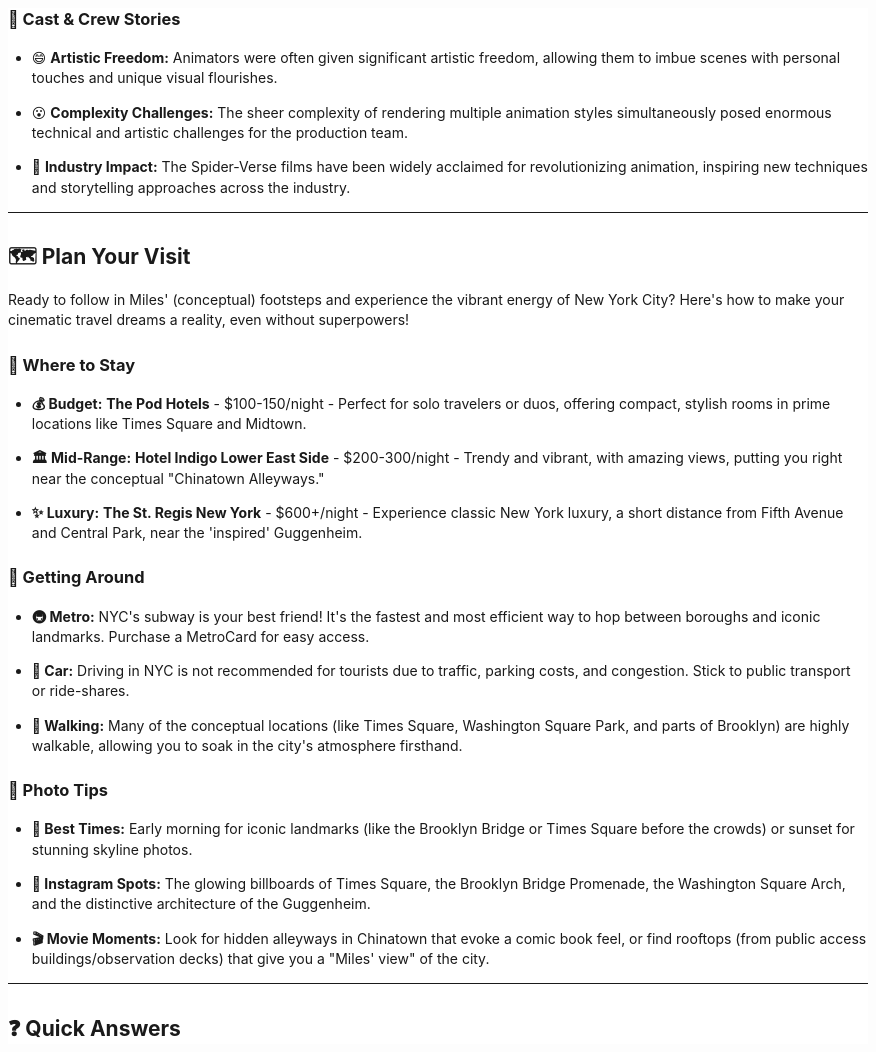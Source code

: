 ### 🌟 Cast & Crew Stories

- 😄 **Artistic Freedom:** Animators were often given significant artistic freedom, allowing them to imbue scenes with personal touches and unique visual flourishes.

- 😮 **Complexity Challenges:** The sheer complexity of rendering multiple animation styles simultaneously posed enormous technical and artistic challenges for the production team.

- 🎉 **Industry Impact:** The Spider-Verse films have been widely acclaimed for revolutionizing animation, inspiring new techniques and storytelling approaches across the industry.

---

## 🗺️ Plan Your Visit

Ready to follow in Miles' (conceptual) footsteps and experience the vibrant energy of New York City? Here's how to make your cinematic travel dreams a reality, even without superpowers!

### 🏨 Where to Stay

- **💰 Budget:** **The Pod Hotels** - $100-150/night - Perfect for solo travelers or duos, offering compact, stylish rooms in prime locations like Times Square and Midtown.

- **🏛️ Mid-Range:** **Hotel Indigo Lower East Side** - $200-300/night - Trendy and vibrant, with amazing views, putting you right near the conceptual "Chinatown Alleyways."

- **✨ Luxury:** **The St. Regis New York** - $600+/night - Experience classic New York luxury, a short distance from Fifth Avenue and Central Park, near the 'inspired' Guggenheim.

### 🚗 Getting Around

- **🚇 Metro:** NYC's subway is your best friend! It's the fastest and most efficient way to hop between boroughs and iconic landmarks. Purchase a MetroCard for easy access.

- **🚗 Car:** Driving in NYC is not recommended for tourists due to traffic, parking costs, and congestion. Stick to public transport or ride-shares.

- **🚶 Walking:** Many of the conceptual locations (like Times Square, Washington Square Park, and parts of Brooklyn) are highly walkable, allowing you to soak in the city's atmosphere firsthand.

### 📸 Photo Tips

- **🌅 Best Times:** Early morning for iconic landmarks (like the Brooklyn Bridge or Times Square before the crowds) or sunset for stunning skyline photos.

- **📱 Instagram Spots:** The glowing billboards of Times Square, the Brooklyn Bridge Promenade, the Washington Square Arch, and the distinctive architecture of the Guggenheim.

- **🎬 Movie Moments:** Look for hidden alleyways in Chinatown that evoke a comic book feel, or find rooftops (from public access buildings/observation decks) that give you a "Miles' view" of the city.

---

## ❓ Quick Answers
